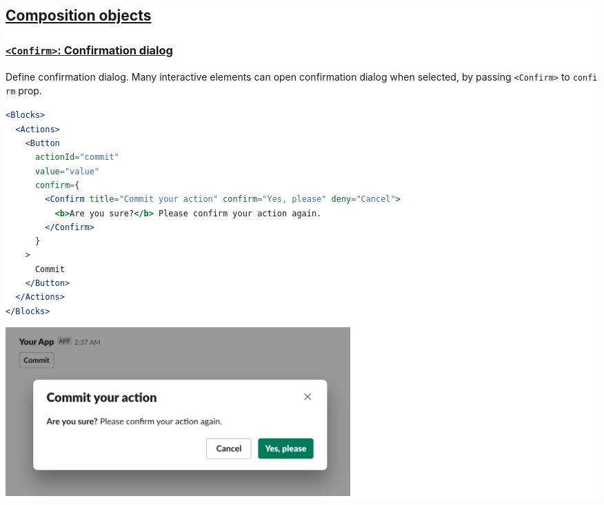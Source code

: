## [Composition objects](https://api.slack.com/reference/messaging/composition-objects)

### <a name="confirm" id="confirm"></a> [`<Confirm>`: Confirmation dialog](https://api.slack.com/reference/messaging/composition-objects#confirm)

Define confirmation dialog. Many interactive elements can open confirmation dialog when selected, by passing `<Confirm>` to `confirm` prop.

```jsx
<Blocks>
  <Actions>
    <Button
      actionId="commit"
      value="value"
      confirm={
        <Confirm title="Commit your action" confirm="Yes, please" deny="Cancel">
          <b>Are you sure?</b> Please confirm your action again.
        </Confirm>
      }
    >
      Commit
    </Button>
  </Actions>
</Blocks>
```

[<img src="./confirmation.png" width="500" />][confirmation]


[confirmation dialog object]: https://api.slack.com/reference/block-kit/composition-objects#confirm
[multiple select]: #multiple-select
[multi-select]: https://api.slack.com/reference/block-kit/block-elements#multi_select
[confirmation]: https://api.slack.com/tools/block-kit-builder?blocks=%5B%7B%22type%22%3A%22actions%22%2C%22elements%22%3A%5B%7B%22type%22%3A%22button%22%2C%22text%22%3A%7B%22type%22%3A%22plain_text%22%2C%22text%22%3A%22Commit%22%2C%22emoji%22%3Atrue%7D%2C%22action_id%22%3A%22commit%22%2C%22confirm%22%3A%7B%22title%22%3A%7B%22type%22%3A%22plain_text%22%2C%22text%22%3A%22Commit%20your%20action%22%2C%22emoji%22%3Atrue%7D%2C%22text%22%3A%7B%22type%22%3A%22mrkdwn%22%2C%22text%22%3A%22*Are%20you%20sure%3F*%20Please%20confirm%20your%20action%20again.%22%2C%22verbatim%22%3Atrue%7D%2C%22confirm%22%3A%7B%22type%22%3A%22plain_text%22%2C%22text%22%3A%22Yes%2C%20please%22%2C%22emoji%22%3Atrue%7D%2C%22deny%22%3A%7B%22type%22%3A%22plain_text%22%2C%22text%22%3A%22Cancel%22%2C%22emoji%22%3Atrue%7D%7D%2C%22value%22%3A%22value%22%7D%5D%7D%5D
